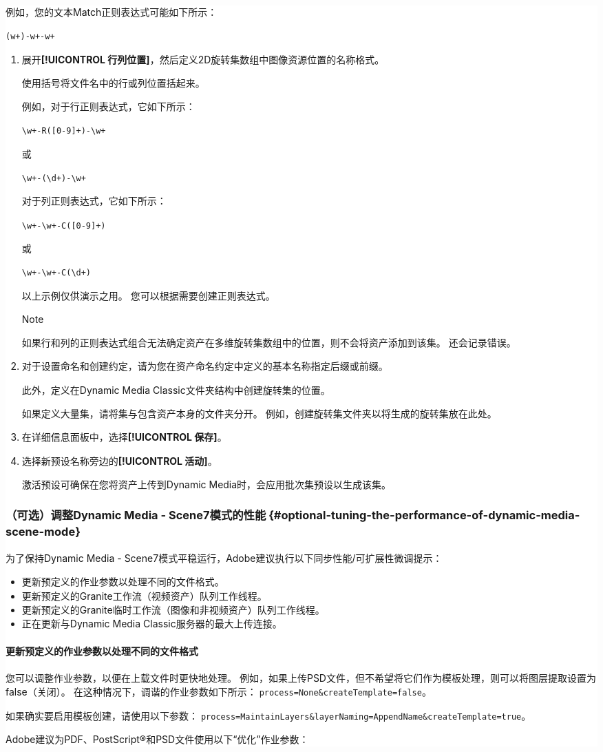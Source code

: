    例如，您的文本Match正则表达式可能如下所示：

   `(w+)-w+-w+`

1. 展开&#x200B;**[!UICONTROL 行列位置]**，然后定义2D旋转集数组中图像资源位置的名称格式。

   使用括号将文件名中的行或列位置括起来。

   例如，对于行正则表达式，它如下所示：

   `\w+-R([0-9]+)-\w+`

   或

   `\w+-(\d+)-\w+`

   对于列正则表达式，它如下所示：

   `\w+-\w+-C([0-9]+)`

   或

   `\w+-\w+-C(\d+)`

   以上示例仅供演示之用。 您可以根据需要创建正则表达式。

   >[!NOTE]
   >
   >如果行和列的正则表达式组合无法确定资产在多维旋转集数组中的位置，则不会将资产添加到该集。 还会记录错误。

1. 对于设置命名和创建约定，请为您在资产命名约定中定义的基本名称指定后缀或前缀。

   此外，定义在Dynamic Media Classic文件夹结构中创建旋转集的位置。

   如果定义大量集，请将集与包含资产本身的文件夹分开。 例如，创建旋转集文件夹以将生成的旋转集放在此处。

1. 在详细信息面板中，选择&#x200B;**[!UICONTROL 保存]**。
1. 选择新预设名称旁边的&#x200B;**[!UICONTROL 活动]**。

   激活预设可确保在您将资产上传到Dynamic Media时，会应用批次集预设以生成该集。

### （可选）调整Dynamic Media - Scene7模式的性能 {#optional-tuning-the-performance-of-dynamic-media-scene-mode}

为了保持Dynamic Media - Scene7模式平稳运行，Adobe建议执行以下同步性能/可扩展性微调提示：

* 更新预定义的作业参数以处理不同的文件格式。
* 更新预定义的Granite工作流（视频资产）队列工作线程。
* 更新预定义的Granite临时工作流（图像和非视频资产）队列工作线程。
* 正在更新与Dynamic Media Classic服务器的最大上传连接。

#### 更新预定义的作业参数以处理不同的文件格式

您可以调整作业参数，以便在上载文件时更快地处理。 例如，如果上传PSD文件，但不希望将它们作为模板处理，则可以将图层提取设置为false（关闭）。 在这种情况下，调谐的作业参数如下所示： `process=None&createTemplate=false`。

如果确实要启用模板创建，请使用以下参数： `process=MaintainLayers&layerNaming=AppendName&createTemplate=true`。



Adobe建议为PDF、PostScript®和PSD文件使用以下“优化”作业参数：


